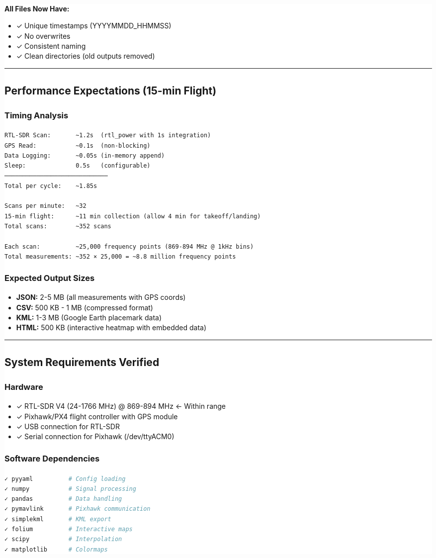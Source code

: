 **All Files Now Have:**
- ✓ Unique timestamps (YYYYMMDD_HHMMSS)
- ✓ No overwrites
- ✓ Consistent naming
- ✓ Clean directories (old outputs removed)

---

## Performance Expectations (15-min Flight)

### Timing Analysis
```
RTL-SDR Scan:       ~1.2s  (rtl_power with 1s integration)
GPS Read:           ~0.1s  (non-blocking)
Data Logging:       ~0.05s (in-memory append)
Sleep:              0.5s   (configurable)
─────────────────────────────
Total per cycle:    ~1.85s

Scans per minute:   ~32
15-min flight:      ~11 min collection (allow 4 min for takeoff/landing)
Total scans:        ~352 scans

Each scan:          ~25,000 frequency points (869-894 MHz @ 1kHz bins)
Total measurements: ~352 × 25,000 = ~8.8 million frequency points
```

### Expected Output Sizes
- **JSON:** 2-5 MB (all measurements with GPS coords)
- **CSV:** 500 KB - 1 MB (compressed format)
- **KML:** 1-3 MB (Google Earth placemark data)
- **HTML:** 500 KB (interactive heatmap with embedded data)

---

## System Requirements Verified

### Hardware
- ✓ RTL-SDR V4 (24-1766 MHz) @ 869-894 MHz ← Within range
- ✓ Pixhawk/PX4 flight controller with GPS module
- ✓ USB connection for RTL-SDR
- ✓ Serial connection for Pixhawk (/dev/ttyACM0)

### Software Dependencies
```python
✓ pyyaml          # Config loading
✓ numpy           # Signal processing
✓ pandas          # Data handling
✓ pymavlink       # Pixhawk communication
✓ simplekml       # KML export
✓ folium          # Interactive maps
✓ scipy           # Interpolation
✓ matplotlib      # Colormaps
```
